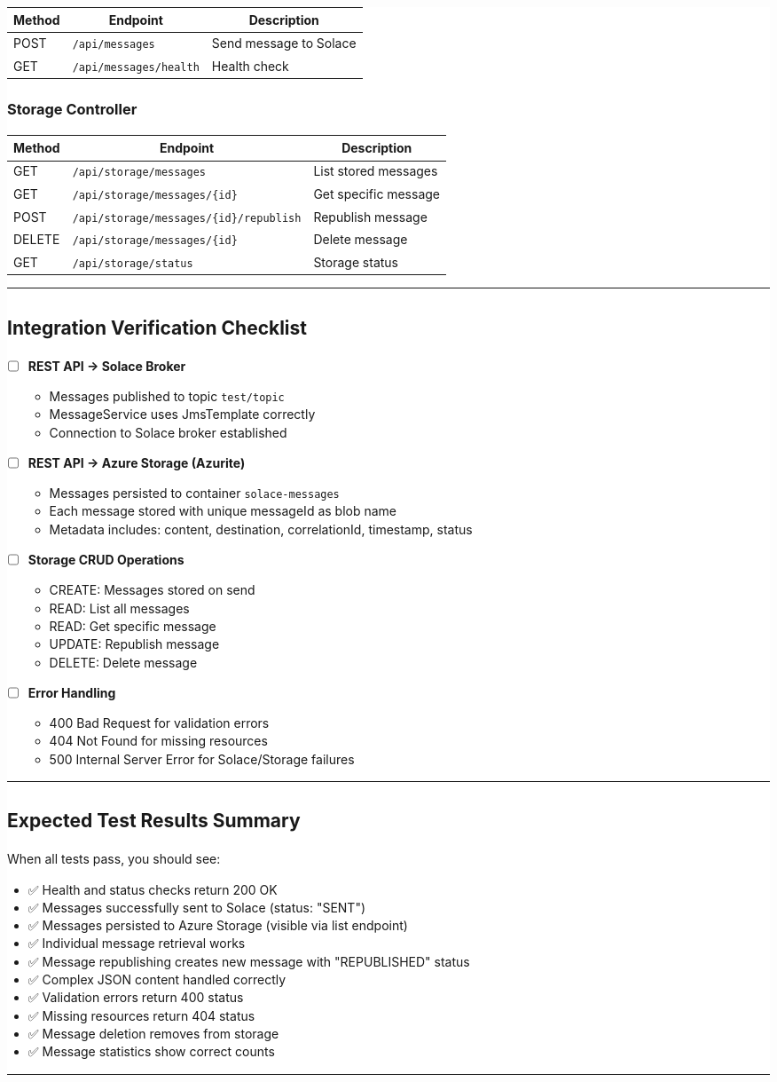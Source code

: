 | Method | Endpoint | Description |
|--------|----------|-------------|
| POST | `/api/messages` | Send message to Solace |
| GET | `/api/messages/health` | Health check |

### Storage Controller

| Method | Endpoint | Description |
|--------|----------|-------------|
| GET | `/api/storage/messages` | List stored messages |
| GET | `/api/storage/messages/{id}` | Get specific message |
| POST | `/api/storage/messages/{id}/republish` | Republish message |
| DELETE | `/api/storage/messages/{id}` | Delete message |
| GET | `/api/storage/status` | Storage status |

---

## Integration Verification Checklist

- [ ] **REST API → Solace Broker**
  - Messages published to topic `test/topic`
  - MessageService uses JmsTemplate correctly
  - Connection to Solace broker established

- [ ] **REST API → Azure Storage (Azurite)**
  - Messages persisted to container `solace-messages`
  - Each message stored with unique messageId as blob name
  - Metadata includes: content, destination, correlationId, timestamp, status

- [ ] **Storage CRUD Operations**
  - CREATE: Messages stored on send
  - READ: List all messages
  - READ: Get specific message
  - UPDATE: Republish message
  - DELETE: Delete message

- [ ] **Error Handling**
  - 400 Bad Request for validation errors
  - 404 Not Found for missing resources
  - 500 Internal Server Error for Solace/Storage failures

---

## Expected Test Results Summary

When all tests pass, you should see:

- ✅ Health and status checks return 200 OK
- ✅ Messages successfully sent to Solace (status: "SENT")
- ✅ Messages persisted to Azure Storage (visible via list endpoint)
- ✅ Individual message retrieval works
- ✅ Message republishing creates new message with "REPUBLISHED" status
- ✅ Complex JSON content handled correctly
- ✅ Validation errors return 400 status
- ✅ Missing resources return 404 status
- ✅ Message deletion removes from storage
- ✅ Message statistics show correct counts

---